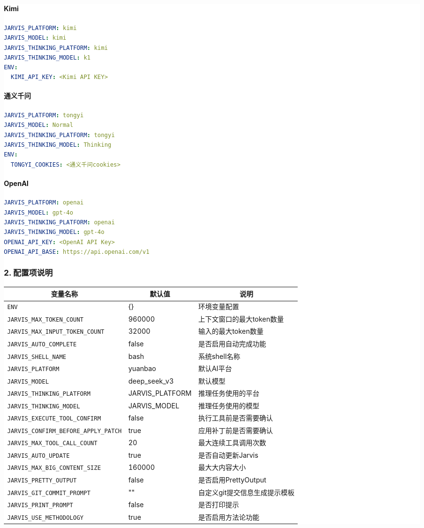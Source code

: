 #### Kimi
```yaml
JARVIS_PLATFORM: kimi
JARVIS_MODEL: kimi
JARVIS_THINKING_PLATFORM: kimi
JARVIS_THINKING_MODEL: k1
ENV:
  KIMI_API_KEY: <Kimi API KEY>
```

#### 通义千问
```yaml
JARVIS_PLATFORM: tongyi
JARVIS_MODEL: Normal
JARVIS_THINKING_PLATFORM: tongyi
JARVIS_THINKING_MODEL: Thinking
ENV:
  TONGYI_COOKIES: <通义千问cookies>
```

#### OpenAI
```yaml
JARVIS_PLATFORM: openai
JARVIS_MODEL: gpt-4o
JARVIS_THINKING_PLATFORM: openai
JARVIS_THINKING_MODEL: gpt-4o
OPENAI_API_KEY: <OpenAI API Key>
OPENAI_API_BASE: https://api.openai.com/v1
```

### 2. 配置项说明
| 变量名称 | 默认值 | 说明 |
|----------|--------|------|
| `ENV` | {} | 环境变量配置 |
| `JARVIS_MAX_TOKEN_COUNT` | 960000 | 上下文窗口的最大token数量 |
| `JARVIS_MAX_INPUT_TOKEN_COUNT` | 32000 | 输入的最大token数量 |
| `JARVIS_AUTO_COMPLETE` | false | 是否启用自动完成功能 |
| `JARVIS_SHELL_NAME` | bash | 系统shell名称 |
| `JARVIS_PLATFORM` | yuanbao | 默认AI平台 |
| `JARVIS_MODEL` | deep_seek_v3 | 默认模型 |
| `JARVIS_THINKING_PLATFORM` | JARVIS_PLATFORM | 推理任务使用的平台 |
| `JARVIS_THINKING_MODEL` | JARVIS_MODEL | 推理任务使用的模型 |
| `JARVIS_EXECUTE_TOOL_CONFIRM` | false | 执行工具前是否需要确认 |
| `JARVIS_CONFIRM_BEFORE_APPLY_PATCH` | true | 应用补丁前是否需要确认 |
| `JARVIS_MAX_TOOL_CALL_COUNT` | 20 | 最大连续工具调用次数 |
| `JARVIS_AUTO_UPDATE` | true | 是否自动更新Jarvis |
| `JARVIS_MAX_BIG_CONTENT_SIZE` | 160000 | 最大大内容大小 |
| `JARVIS_PRETTY_OUTPUT` | false | 是否启用PrettyOutput |
| `JARVIS_GIT_COMMIT_PROMPT` | "" | 自定义git提交信息生成提示模板 |
| `JARVIS_PRINT_PROMPT` | false | 是否打印提示 |
| `JARVIS_USE_METHODOLOGY` | true | 是否启用方法论功能 |